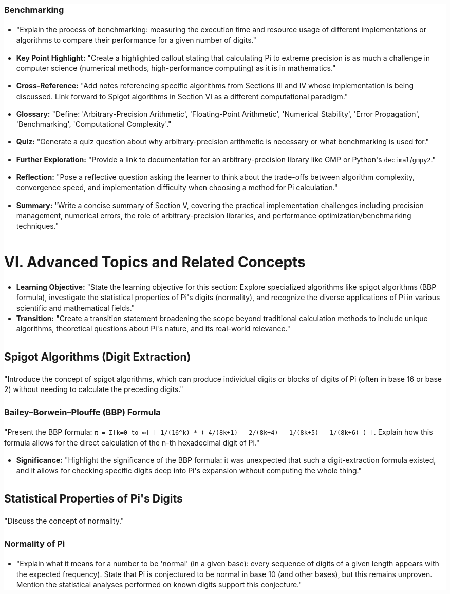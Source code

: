 ### Benchmarking
*   "<prompt>Explain the process of benchmarking: measuring the execution time and resource usage of different implementations or algorithms to compare their performance for a given number of digits."

*   **Key Point Highlight:** "<prompt>Create a highlighted callout stating that calculating Pi to extreme precision is as much a challenge in computer science (numerical methods, high-performance computing) as it is in mathematics."
*   **Cross-Reference:** "<prompt>Add notes referencing specific algorithms from Sections III and IV whose implementation is being discussed. Link forward to Spigot algorithms in Section VI as a different computational paradigm."
*   **Glossary:** "<prompt>Define: 'Arbitrary-Precision Arithmetic', 'Floating-Point Arithmetic', 'Numerical Stability', 'Error Propagation', 'Benchmarking', 'Computational Complexity'."
*   **Quiz:** "<prompt>Generate a quiz question about why arbitrary-precision arithmetic is necessary or what benchmarking is used for."
*   **Further Exploration:** "<prompt>Provide a link to documentation for an arbitrary-precision library like GMP or Python's `decimal`/`gmpy2`."
*   **Reflection:** "<prompt>Pose a reflective question asking the learner to think about the trade-offs between algorithm complexity, convergence speed, and implementation difficulty when choosing a method for Pi calculation."
*   **Summary:** "<prompt>Write a concise summary of Section V, covering the practical implementation challenges including precision management, numerical errors, the role of arbitrary-precision libraries, and performance optimization/benchmarking techniques."

# VI. Advanced Topics and Related Concepts
*   **Learning Objective:** "<prompt>State the learning objective for this section: Explore specialized algorithms like spigot algorithms (BBP formula), investigate the statistical properties of Pi's digits (normality), and recognize the diverse applications of Pi in various scientific and mathematical fields."
*   **Transition:** "<prompt>Create a transition statement broadening the scope beyond traditional calculation methods to include unique algorithms, theoretical questions about Pi's nature, and its real-world relevance."

## Spigot Algorithms (Digit Extraction)
"<prompt>Introduce the concept of spigot algorithms, which can produce individual digits or blocks of digits of Pi (often in base 16 or base 2) without needing to calculate the preceding digits."

### Bailey–Borwein–Plouffe (BBP) Formula
"<prompt>Present the BBP formula: `π = Σ[k=0 to ∞] [ 1/(16^k) * ( 4/(8k+1) - 2/(8k+4) - 1/(8k+5) - 1/(8k+6) ) ]`. Explain how this formula allows for the direct calculation of the n-th hexadecimal digit of Pi."
*   **Significance:** "<prompt>Highlight the significance of the BBP formula: it was unexpected that such a digit-extraction formula existed, and it allows for checking specific digits deep into Pi's expansion without computing the whole thing."

## Statistical Properties of Pi's Digits
"<prompt>Discuss the concept of normality."

### Normality of Pi
*   "<prompt>Explain what it means for a number to be 'normal' (in a given base): every sequence of digits of a given length appears with the expected frequency). State that Pi is conjectured to be normal in base 10 (and other bases), but this remains unproven. Mention the statistical analyses performed on known digits support this conjecture."
